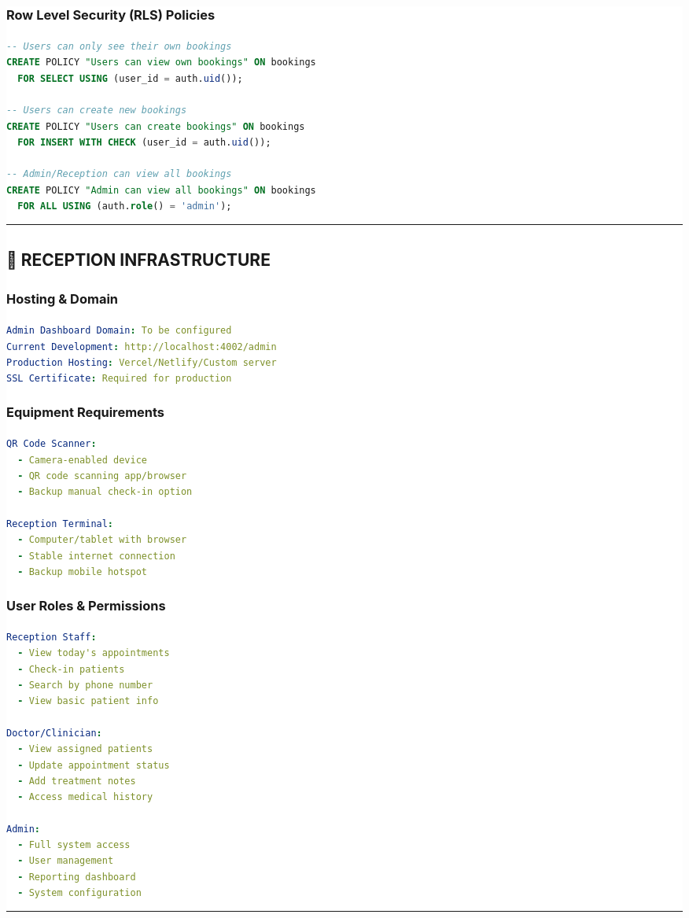 ### **Row Level Security (RLS) Policies**
```sql
-- Users can only see their own bookings
CREATE POLICY "Users can view own bookings" ON bookings
  FOR SELECT USING (user_id = auth.uid());

-- Users can create new bookings
CREATE POLICY "Users can create bookings" ON bookings
  FOR INSERT WITH CHECK (user_id = auth.uid());

-- Admin/Reception can view all bookings
CREATE POLICY "Admin can view all bookings" ON bookings
  FOR ALL USING (auth.role() = 'admin');
```

---

## 🏢 **RECEPTION INFRASTRUCTURE**

### **Hosting & Domain**
```yaml
Admin Dashboard Domain: To be configured
Current Development: http://localhost:4002/admin
Production Hosting: Vercel/Netlify/Custom server
SSL Certificate: Required for production
```

### **Equipment Requirements**
```yaml
QR Code Scanner: 
  - Camera-enabled device
  - QR code scanning app/browser
  - Backup manual check-in option

Reception Terminal:
  - Computer/tablet with browser
  - Stable internet connection
  - Backup mobile hotspot
```

### **User Roles & Permissions**
```yaml
Reception Staff:
  - View today's appointments
  - Check-in patients
  - Search by phone number
  - View basic patient info

Doctor/Clinician:
  - View assigned patients
  - Update appointment status
  - Add treatment notes
  - Access medical history

Admin:
  - Full system access
  - User management
  - Reporting dashboard
  - System configuration
```

---